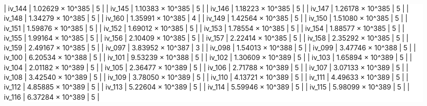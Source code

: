 | iv_144 | 1.02629 × 10^385 | 5 |
| iv_145 | 1.10383 × 10^385 | 5 |
| iv_146 | 1.18223 × 10^385 | 5 |
| iv_147 | 1.26178 × 10^385 | 5 |
| iv_148 | 1.34279 × 10^385 | 5 |
| iv_160 | 1.35991 × 10^385 | 4 |
| iv_149 | 1.42564 × 10^385 | 5 |
| iv_150 | 1.51080 × 10^385 | 5 |
| iv_151 | 1.59876 × 10^385 | 5 |
| iv_152 | 1.69012 × 10^385 | 5 |
| iv_153 | 1.78554 × 10^385 | 5 |
| iv_154 | 1.88577 × 10^385 | 5 |
| iv_155 | 1.99164 × 10^385 | 5 |
| iv_156 | 2.10409 × 10^385 | 5 |
| iv_157 | 2.22414 × 10^385 | 5 |
| iv_158 | 2.35292 × 10^385 | 5 |
| iv_159 | 2.49167 × 10^385 | 5 |
| iv_097 | 3.83952 × 10^387 | 3 |
| iv_098 | 1.54013 × 10^388 | 5 |
| iv_099 | 3.47746 × 10^388 | 5 |
| iv_100 | 6.20534 × 10^388 | 5 |
| iv_101 | 9.53239 × 10^388 | 5 |
| iv_102 | 1.30609 × 10^389 | 5 |
| iv_103 | 1.65894 × 10^389 | 5 |
| iv_104 | 2.01182 × 10^389 | 5 |
| iv_105 | 2.36477 × 10^389 | 5 |
| iv_106 | 2.71788 × 10^389 | 5 |
| iv_107 | 3.07133 × 10^389 | 5 |
| iv_108 | 3.42540 × 10^389 | 5 |
| iv_109 | 3.78050 × 10^389 | 5 |
| iv_110 | 4.13721 × 10^389 | 5 |
| iv_111 | 4.49633 × 10^389 | 5 |
| iv_112 | 4.85885 × 10^389 | 5 |
| iv_113 | 5.22604 × 10^389 | 5 |
| iv_114 | 5.59946 × 10^389 | 5 |
| iv_115 | 5.98099 × 10^389 | 5 |
| iv_116 | 6.37284 × 10^389 | 5 |
